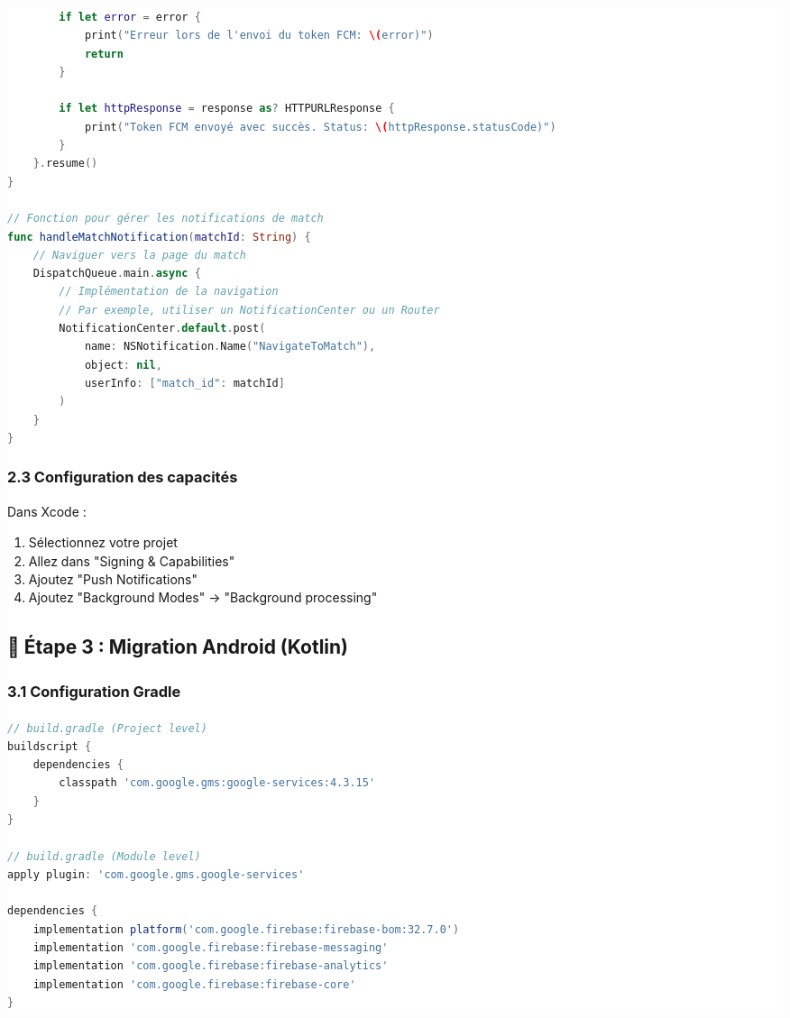 ```swift
        if let error = error {
            print("Erreur lors de l'envoi du token FCM: \(error)")
            return
        }
        
        if let httpResponse = response as? HTTPURLResponse {
            print("Token FCM envoyé avec succès. Status: \(httpResponse.statusCode)")
        }
    }.resume()
}

// Fonction pour gérer les notifications de match
func handleMatchNotification(matchId: String) {
    // Naviguer vers la page du match
    DispatchQueue.main.async {
        // Implémentation de la navigation
        // Par exemple, utiliser un NotificationCenter ou un Router
        NotificationCenter.default.post(
            name: NSNotification.Name("NavigateToMatch"),
            object: nil,
            userInfo: ["match_id": matchId]
        )
    }
}
```

### 2.3 Configuration des capacités
Dans Xcode :
1. Sélectionnez votre projet
2. Allez dans "Signing & Capabilities"
3. Ajoutez "Push Notifications"
4. Ajoutez "Background Modes" → "Background processing"

## 🤖 **Étape 3 : Migration Android (Kotlin)**

### 3.1 Configuration Gradle
```gradle
// build.gradle (Project level)
buildscript {
    dependencies {
        classpath 'com.google.gms:google-services:4.3.15'
    }
}

// build.gradle (Module level)
apply plugin: 'com.google.gms.google-services'

dependencies {
    implementation platform('com.google.firebase:firebase-bom:32.7.0')
    implementation 'com.google.firebase:firebase-messaging'
    implementation 'com.google.firebase:firebase-analytics'
    implementation 'com.google.firebase:firebase-core'
}
```
